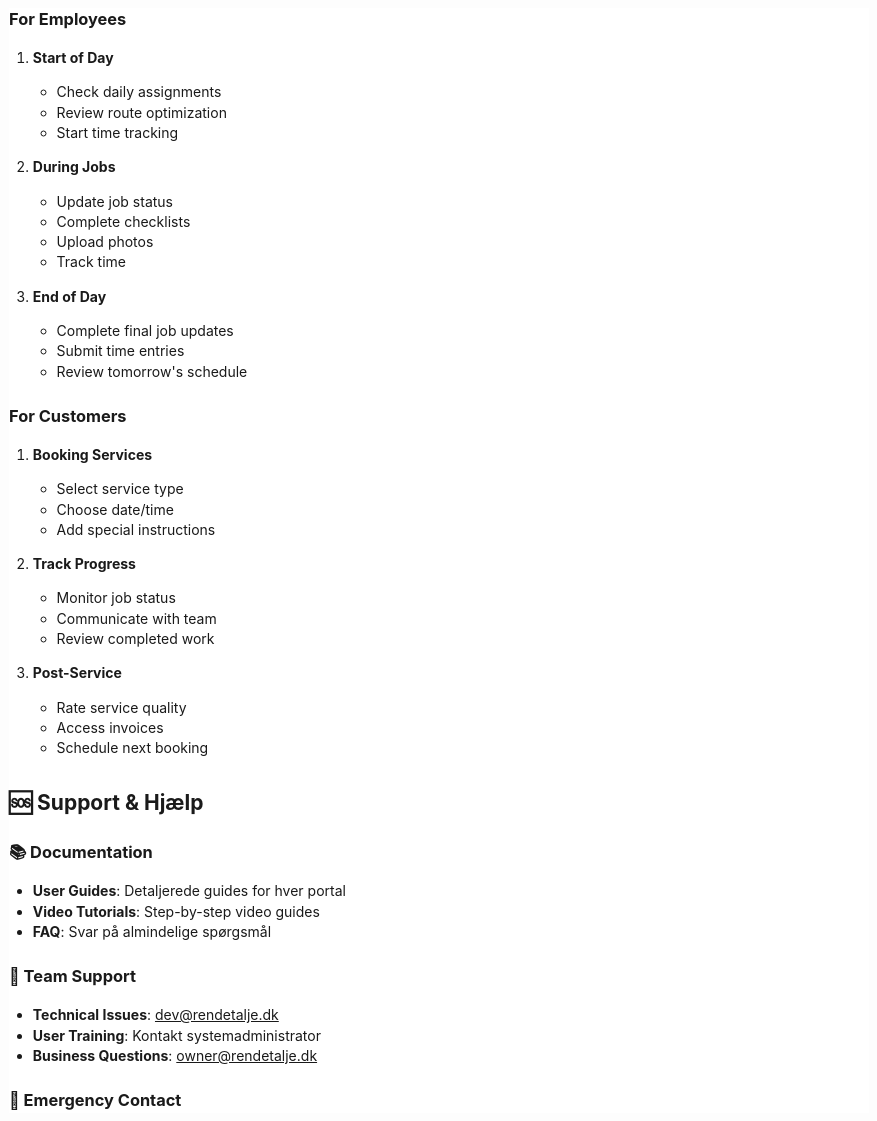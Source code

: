 ### For Employees

1. **Start of Day**

   - Check daily assignments
   - Review route optimization
   - Start time tracking

2. **During Jobs**

   - Update job status
   - Complete checklists
   - Upload photos
   - Track time

3. **End of Day**
   - Complete final job updates
   - Submit time entries
   - Review tomorrow's schedule

### For Customers

1. **Booking Services**

   - Select service type
   - Choose date/time
   - Add special instructions

2. **Track Progress**

   - Monitor job status
   - Communicate with team
   - Review completed work

3. **Post-Service**
   - Rate service quality
   - Access invoices
   - Schedule next booking

## 🆘 Support & Hjælp

### 📚 Documentation

- **User Guides**: Detaljerede guides for hver portal
- **Video Tutorials**: Step-by-step video guides
- **FAQ**: Svar på almindelige spørgsmål

### 🤝 Team Support

- **Technical Issues**: <dev@rendetalje.dk>
- **User Training**: Kontakt systemadministrator
- **Business Questions**: <owner@rendetalje.dk>

### 🚨 Emergency Contact
